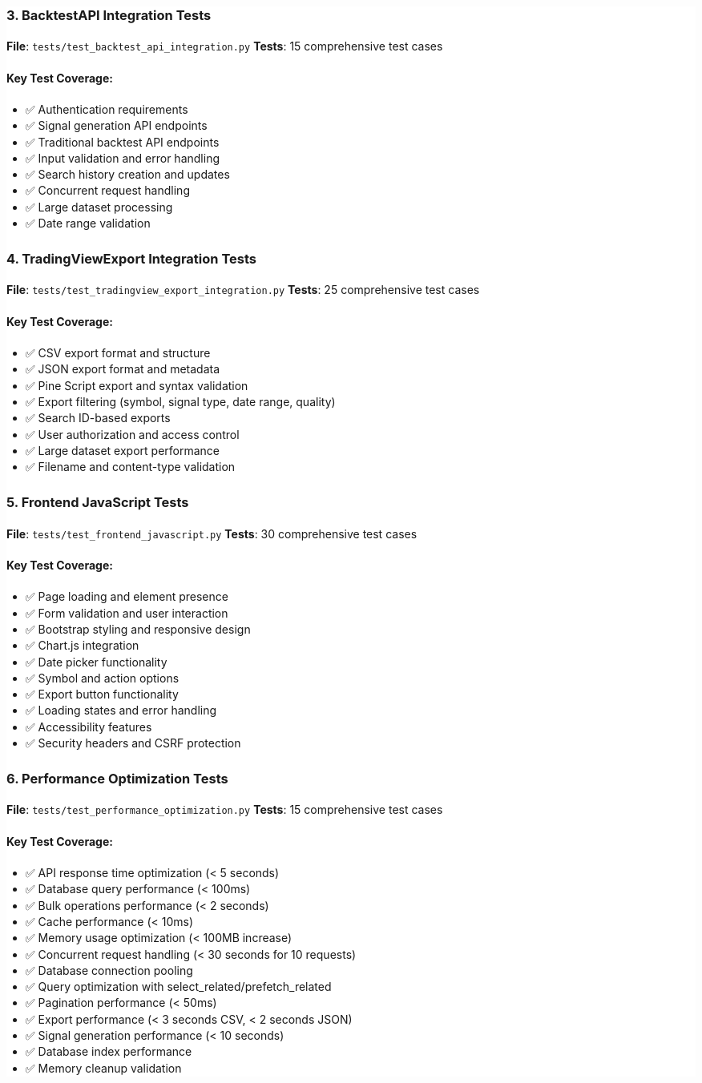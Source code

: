 ### 3. BacktestAPI Integration Tests
**File**: `tests/test_backtest_api_integration.py`
**Tests**: 15 comprehensive test cases

#### Key Test Coverage:
- ✅ Authentication requirements
- ✅ Signal generation API endpoints
- ✅ Traditional backtest API endpoints
- ✅ Input validation and error handling
- ✅ Search history creation and updates
- ✅ Concurrent request handling
- ✅ Large dataset processing
- ✅ Date range validation

### 4. TradingViewExport Integration Tests
**File**: `tests/test_tradingview_export_integration.py`
**Tests**: 25 comprehensive test cases

#### Key Test Coverage:
- ✅ CSV export format and structure
- ✅ JSON export format and metadata
- ✅ Pine Script export and syntax validation
- ✅ Export filtering (symbol, signal type, date range, quality)
- ✅ Search ID-based exports
- ✅ User authorization and access control
- ✅ Large dataset export performance
- ✅ Filename and content-type validation

### 5. Frontend JavaScript Tests
**File**: `tests/test_frontend_javascript.py`
**Tests**: 30 comprehensive test cases

#### Key Test Coverage:
- ✅ Page loading and element presence
- ✅ Form validation and user interaction
- ✅ Bootstrap styling and responsive design
- ✅ Chart.js integration
- ✅ Date picker functionality
- ✅ Symbol and action options
- ✅ Export button functionality
- ✅ Loading states and error handling
- ✅ Accessibility features
- ✅ Security headers and CSRF protection

### 6. Performance Optimization Tests
**File**: `tests/test_performance_optimization.py`
**Tests**: 15 comprehensive test cases

#### Key Test Coverage:
- ✅ API response time optimization (< 5 seconds)
- ✅ Database query performance (< 100ms)
- ✅ Bulk operations performance (< 2 seconds)
- ✅ Cache performance (< 10ms)
- ✅ Memory usage optimization (< 100MB increase)
- ✅ Concurrent request handling (< 30 seconds for 10 requests)
- ✅ Database connection pooling
- ✅ Query optimization with select_related/prefetch_related
- ✅ Pagination performance (< 50ms)
- ✅ Export performance (< 3 seconds CSV, < 2 seconds JSON)
- ✅ Signal generation performance (< 10 seconds)
- ✅ Database index performance
- ✅ Memory cleanup validation
